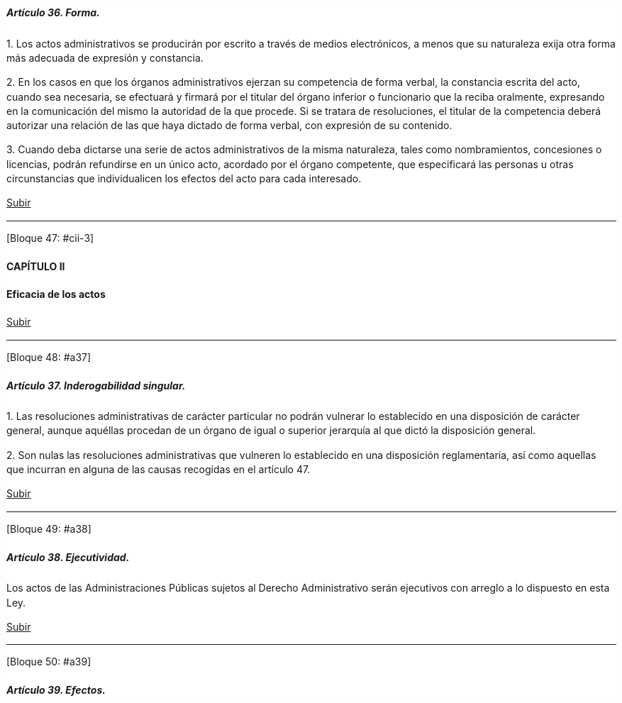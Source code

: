 ##### Artículo 36. Forma.

1\. Los actos administrativos se producirán por escrito a través de medios electrónicos, a menos que su naturaleza exija otra forma más adecuada de expresión y constancia.

2\. En los casos en que los órganos administrativos ejerzan su competencia de forma verbal, la constancia escrita del acto, cuando sea necesaria, se efectuará y firmará por el titular del órgano inferior o funcionario que la reciba oralmente, expresando en la comunicación del mismo la autoridad de la que procede. Si se tratara de resoluciones, el titular de la competencia deberá autorizar una relación de las que haya dictado de forma verbal, con expresión de su contenido.

3\. Cuando deba dictarse una serie de actos administrativos de la misma naturaleza, tales como nombramientos, concesiones o licencias, podrán refundirse en un único acto, acordado por el órgano competente, que especificará las personas u otras circunstancias que individualicen los efectos del acto para cada interesado.

[Subir](https://www.boe.es/buscar/act.php?id=BOE-A-2015-10565#top)

___

\[Bloque 47: #cii-3\]

#### CAPÍTULO II

#### Eficacia de los actos

[Subir](https://www.boe.es/buscar/act.php?id=BOE-A-2015-10565#top)

___

\[Bloque 48: #a37\]

##### Artículo 37. Inderogabilidad singular.

1\. Las resoluciones administrativas de carácter particular no podrán vulnerar lo establecido en una disposición de carácter general, aunque aquéllas procedan de un órgano de igual o superior jerarquía al que dictó la disposición general.

2\. Son nulas las resoluciones administrativas que vulneren lo establecido en una disposición reglamentaria, así como aquellas que incurran en alguna de las causas recogidas en el artículo 47.

[Subir](https://www.boe.es/buscar/act.php?id=BOE-A-2015-10565#top)

___

\[Bloque 49: #a38\]

##### Artículo 38. Ejecutividad.

Los actos de las Administraciones Públicas sujetos al Derecho Administrativo serán ejecutivos con arreglo a lo dispuesto en esta Ley.

[Subir](https://www.boe.es/buscar/act.php?id=BOE-A-2015-10565#top)

___

\[Bloque 50: #a39\]

##### Artículo 39. Efectos.
